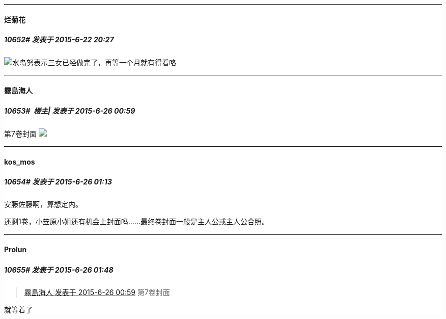 




-----

####  烂菊花  
##### 10652#       发表于 2015-6-22 20:27



<img src="https://static.saraba1st.com/image/smiley/face/119.gif" referrerpolicy="no-referrer">水岛努表示三女已经做完了，再等一个月就有得看咯







-----

####  霧島海人  
##### 10653#         楼主| 发表于 2015-6-26 00:59




第7卷封面
<img src="http://ww2.sinaimg.cn/large/8252a54egw1etgtua9kf7j20vw0fjtd5.jpg" referrerpolicy="no-referrer">







-----

####  kos_mos  
##### 10654#       发表于 2015-6-26 01:13




安藤佐藤啊，算想定内。

还剩1卷，小笠原小姐还有机会上封面吗……最终卷封面一般是主人公或主人公合照。







-----

####  Prolun  
##### 10655#       发表于 2015-6-26 01:48



<blockquote><a href="httphttps://bbs.saraba1st.com/2b/forum.php?mod=redirect&amp;amp;goto=findpost&amp;amp;pid=29364650&amp;amp;ptid=1047378" target="_blank">霧島海人 发表于 2015-6-26 00:59</a>
第7卷封面</blockquote>
就等着了
